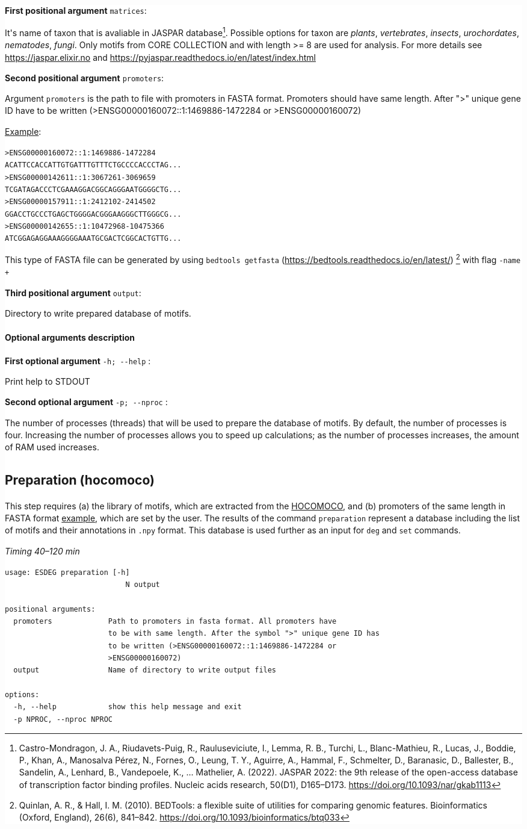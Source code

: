 **First positional argument** `matrices`:

It's name of taxon that is avaliable in JASPAR database[^1]. Possible options for taxon are _plants_, _vertebrates_, _insects_, _urochordates_, _nematodes_, _fungi_.
Only motifs from CORE COLLECTION and with length >= 8 are used for analysis.
For more details see https://jaspar.elixir.no and https://pyjaspar.readthedocs.io/en/latest/index.html

**Second positional argument** `promoters`:

Argument `promoters` is the path to file with promoters in FASTA format. Promoters should have same length. After ">" unique gene ID have to be written (>ENSG00000160072::1:1469886-1472284 or >ENSG00000160072)

[Example](https://github.com/ubercomrade/esdeg/blob/main/example/hs.ensembl.promoters.fa.zip):

```
>ENSG00000160072::1:1469886-1472284
ACATTCCACCATTGTGATTTGTTTCTGCCCCACCCTAG...
>ENSG00000142611::1:3067261-3069659
TCGATAGACCCTCGAAAGGACGGCAGGGAATGGGGCTG...
>ENSG00000157911::1:2412102-2414502
GGACCTGCCCTGAGCTGGGGACGGGAAGGGCTTGGGCG...
>ENSG00000142655::1:10472968-10475366
ATCGGAGAGGAAAGGGGAAATGCGACTCGGCACTGTTG...
```

This type of FASTA file can be generated by using `bedtools getfasta` (https://bedtools.readthedocs.io/en/latest/) [^2] with flag `-name+`

**Third positional argument** `output`:

Directory to write prepared database of motifs.

#### Optional arguments description

**First optional argument** `-h; --help` :

Print help to STDOUT

**Second optional argument** `-p; --nproc` :

The number of processes (threads) that will be used to prepare the database of motifs. By default, the number of processes is four. Increasing the number of processes allows you to speed up calculations; as the number of processes increases, the amount of RAM used increases.

## Preparation (hocomoco)

This step requires (a) the library of motifs, which are extracted from the [HOCOMOCO](https://hocomoco12.autosome.org/), and (b) promoters of the same length in FASTA format [example](https://github.com/ubercomrade/esdeg/blob/main/example/hs.ensembl.promoters.fa.zip), which are set by the user. The results of the command `preparation` represent a database including the list of motifs and their annotations in `.npy` format. This database is used further as an input for `deg` and `set` commands.

_Timing 40–120 min_

```
usage: ESDEG preparation [-h]
                            N output

positional arguments:
  promoters             Path to promoters in fasta format. All promoters have
                        to be with same length. After the symbol ">" unique gene ID has
                        to be written (>ENSG00000160072::1:1469886-1472284 or
                        >ENSG00000160072)
  output                Name of directory to write output files

options:
  -h, --help            show this help message and exit
  -p NPROC, --nproc NPROC
```

[^a]: Oshchepkov, Dmitry, Irina Chadaeva, Rimma Kozhemyakina, Svetlana Shikhevich, Ekaterina Sharypova, Ludmila Savinkova, Natalya V. Klimova, Anton Tsukanov, Victor G. Levitsky, and Arcady L. Markel. 2022. "Transcription Factors as Important Regulators of Changes in Behavior through Domestication of Gray Rats: Quantitative Data from RNA Sequencing" International Journal of Molecular Sciences 23, no. 20: 12269. https://doi.org/10.3390/ijms232012269
[^b]: Levitsky, V., Zemlyanskaya, E., Oshchepkov, D., Podkolodnaya, O., Ignatieva, E., Grosse, I., Mironova, V., & Merkulova, T. (2019). A single ChIP-seq dataset is sufficient for comprehensive analysis of motifs co-occurrence with MCOT package. Nucleic acids research, 47(21), e139. https://doi.org/10.1093/nar/gkz800
[^c]: Tsukanov, A. V., Mironova, V. V., & Levitsky, V. G. (2022). Motif models proposing independent and interdependent impacts of nucleotides are related to high and low affinity transcription factor binding sites in Arabidopsis. Frontiers in plant science, 13, 938545. https://doi.org/10.3389/fpls.2022.938545
[^1]: Castro-Mondragon, J. A., Riudavets-Puig, R., Rauluseviciute, I., Lemma, R. B., Turchi, L., Blanc-Mathieu, R., Lucas, J., Boddie, P., Khan, A., Manosalva Pérez, N., Fornes, O., Leung, T. Y., Aguirre, A., Hammal, F., Schmelter, D., Baranasic, D., Ballester, B., Sandelin, A., Lenhard, B., Vandepoele, K., … Mathelier, A. (2022). JASPAR 2022: the 9th release of the open-access database of transcription factor binding profiles. Nucleic acids research, 50(D1), D165–D173. https://doi.org/10.1093/nar/gkab1113
[^2]: Quinlan, A. R., & Hall, I. M. (2010). BEDTools: a flexible suite of utilities for comparing genomic features. Bioinformatics (Oxford, England), 26(6), 841–842. https://doi.org/10.1093/bioinformatics/btq033
[^3]: Love, M. I., Huber, W., & Anders, S. (2014). Moderated estimation of fold change and dispersion for RNA-seq data with DESeq2. *Genome Biology*, *15*(12), 550. https://doi.org/10.1186/s13059-014-0550-8
[^4]: Monier, B., McDermaid, A., Wang, C., Zhao, J., Miller, A., Fennell, A., & Ma, Q. (2019). IRIS-EDA: An integrated RNA-Seq interpretation system for gene expression data analysis. *PLOS Computational Biology*, *15*(2), e1006792. https://doi.org/10.1371/journal.pcbi.1006792
[^5]: Cinar, O., & Viechtbauer, W. (2022). The poolr package for combining independent and dependent p values. Journal of Statistical Software, 101, 1-42. https://doi.org/10.18637/jss.v101.i01